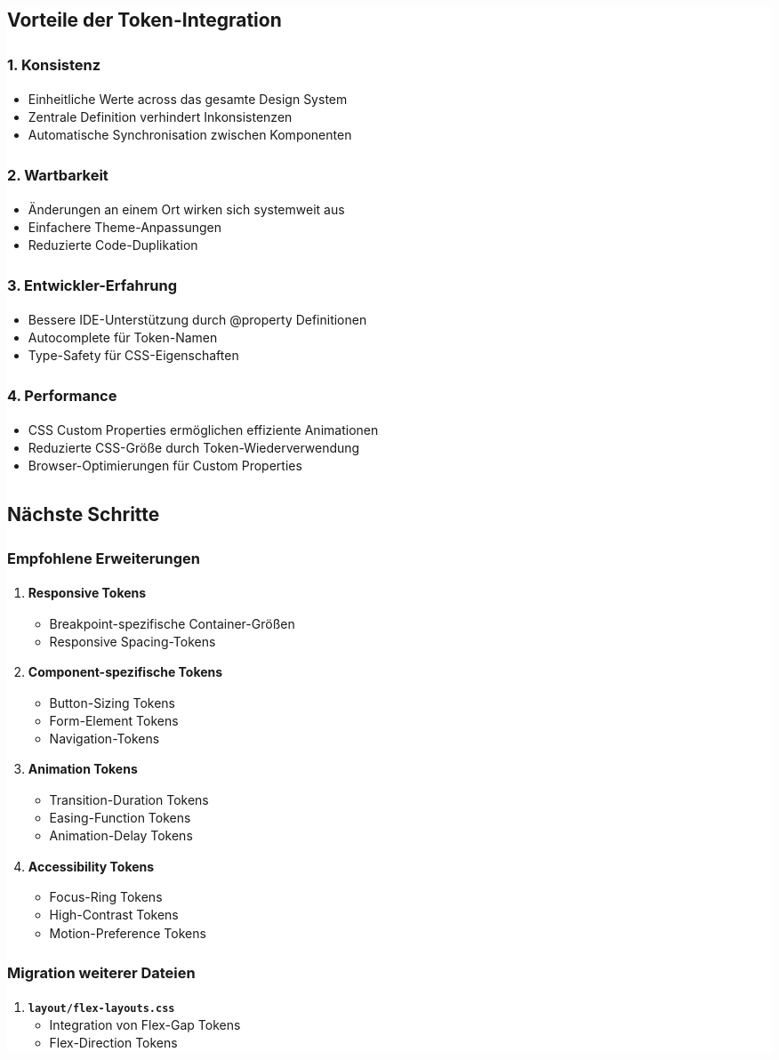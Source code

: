 ## Vorteile der Token-Integration

### 1. Konsistenz
- Einheitliche Werte across das gesamte Design System
- Zentrale Definition verhindert Inkonsistenzen
- Automatische Synchronisation zwischen Komponenten

### 2. Wartbarkeit
- Änderungen an einem Ort wirken sich systemweit aus
- Einfachere Theme-Anpassungen
- Reduzierte Code-Duplikation

### 3. Entwickler-Erfahrung
- Bessere IDE-Unterstützung durch @property Definitionen
- Autocomplete für Token-Namen
- Type-Safety für CSS-Eigenschaften

### 4. Performance
- CSS Custom Properties ermöglichen effiziente Animationen
- Reduzierte CSS-Größe durch Token-Wiederverwendung
- Browser-Optimierungen für Custom Properties

## Nächste Schritte

### Empfohlene Erweiterungen

1. **Responsive Tokens**
   - Breakpoint-spezifische Container-Größen
   - Responsive Spacing-Tokens

2. **Component-spezifische Tokens**
   - Button-Sizing Tokens
   - Form-Element Tokens
   - Navigation-Tokens

3. **Animation Tokens**
   - Transition-Duration Tokens
   - Easing-Function Tokens
   - Animation-Delay Tokens

4. **Accessibility Tokens**
   - Focus-Ring Tokens
   - High-Contrast Tokens
   - Motion-Preference Tokens

### Migration weiterer Dateien

1. **`layout/flex-layouts.css`**
   - Integration von Flex-Gap Tokens
   - Flex-Direction Tokens
